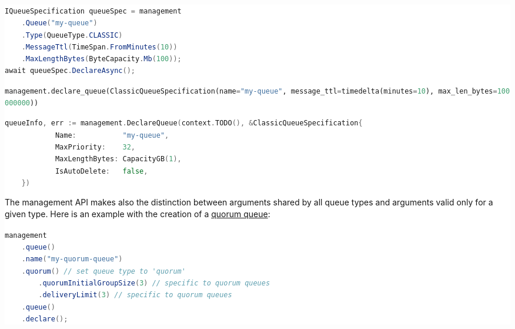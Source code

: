</TabItem>
<TabItem value="csharp" label="C#">

```csharp title="Creating a queue with arguments"
IQueueSpecification queueSpec = management
    .Queue("my-queue")
    .Type(QueueType.CLASSIC)
    .MessageTtl(TimeSpan.FromMinutes(10))
    .MaxLengthBytes(ByteCapacity.Mb(100));
await queueSpec.DeclareAsync();
```

</TabItem>

<TabItem value="python" label="Python">

```python title="Creating a queue with arguments"
management.declare_queue(ClassicQueueSpecification(name="my-queue", message_ttl=timedelta(minutes=10), max_len_bytes=100000000))
```

</TabItem>

<TabItem value="Go" label="Go">

```Go title="Creating a queue with arguments"
queueInfo, err := management.DeclareQueue(context.TODO(), &ClassicQueueSpecification{
            Name:           "my-queue",
            MaxPriority:    32,
            MaxLengthBytes: CapacityGB(1),
            IsAutoDelete:   false,
    })
```

</TabItem>

</Tabs>

The management API makes also the distinction between arguments shared by all queue types and arguments valid only for a given type.
Here is an example with the creation of a [quorum queue](/docs/quorum-queues):

<Tabs groupId="languages">
<TabItem value="java" label="Java">

```java title="Creating a quorum queue"
management
    .queue()
    .name("my-quorum-queue")
    .quorum() // set queue type to 'quorum'
        .quorumInitialGroupSize(3) // specific to quorum queues
        .deliveryLimit(3) // specific to quorum queues
    .queue()
    .declare();
```

</TabItem>

<TabItem value="csharp" label="C#">
